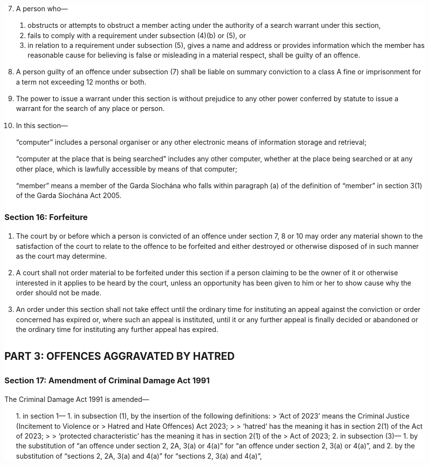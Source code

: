 7. A person who—
    1. obstructs or attempts to obstruct a member acting under the authority of a search
    warrant under this section,
    2. fails to comply with a requirement under subsection (4)(b) or (5), or
    3. in relation to a requirement under subsection (5), gives a name and address or
    provides information which the member has reasonable cause for believing is
    false or misleading in a material respect,
    shall be guilty of an offence.

8. A person guilty of an offence under subsection (7) shall be liable on summary
conviction to a class A fine or imprisonment for a term not exceeding 12 months or
both.

9. The power to issue a warrant under this section is without prejudice to any other
power conferred by statute to issue a warrant for the search of any place or person.

10. In this section—

    “computer” includes a personal organiser or any other electronic means of
    information storage and retrieval;

    “computer at the place that is being searched” includes any other computer, whether
    at the place being searched or at any other place, which is lawfully accessible by
    means of that computer;

    “member” means a member of the Garda Síochána who falls within paragraph (a) of
    the definition of “member” in section 3(1) of the Garda Síochána Act 2005.

### Section 16: Forfeiture

1. The court by or before which a person is convicted of an offence under section 7, 8
or 10 may order any material shown to the satisfaction of the court to relate to the
offence to be forfeited and either destroyed or otherwise disposed of in such manner
as the court may determine.

2. A court shall not order material to be forfeited under this section if a person claiming
to be the owner of it or otherwise interested in it applies to be heard by the court,
unless an opportunity has been given to him or her to show cause why the order
should not be made.

3. An order under this section shall not take effect until the ordinary time for instituting
an appeal against the conviction or order concerned has expired or, where such an
appeal is instituted, until it or any further appeal is finally decided or abandoned or
the ordinary time for instituting any further appeal has expired.

## PART 3: OFFENCES AGGRAVATED BY HATRED

### Section 17: Amendment of Criminal Damage Act 1991

The Criminal Damage Act 1991 is amended—
<ol>
1. in section 1—
    1. in subsection (1), by the insertion of the following definitions:
        > ‘Act of 2023’ means the Criminal Justice (Incitement to Violence or
        > Hatred and Hate Offences) Act 2023;
        >
        > ‘hatred’ has the meaning it has in section 2(1) of the Act of 2023;
        >
        > ‘protected characteristic’ has the meaning it has in section 2(1) of the
        > Act of 2023;
    2. in subsection (3)—
        1. by the substitution of “an offence under section 2, 2A, 3(a) or 4(a)” for
        “an offence under section 2, 3(a) or 4(a)”, and
        2. by the substitution of “sections 2, 2A, 3(a) and 4(a)” for “sections 2, 3(a)
        and 4(a)”,
